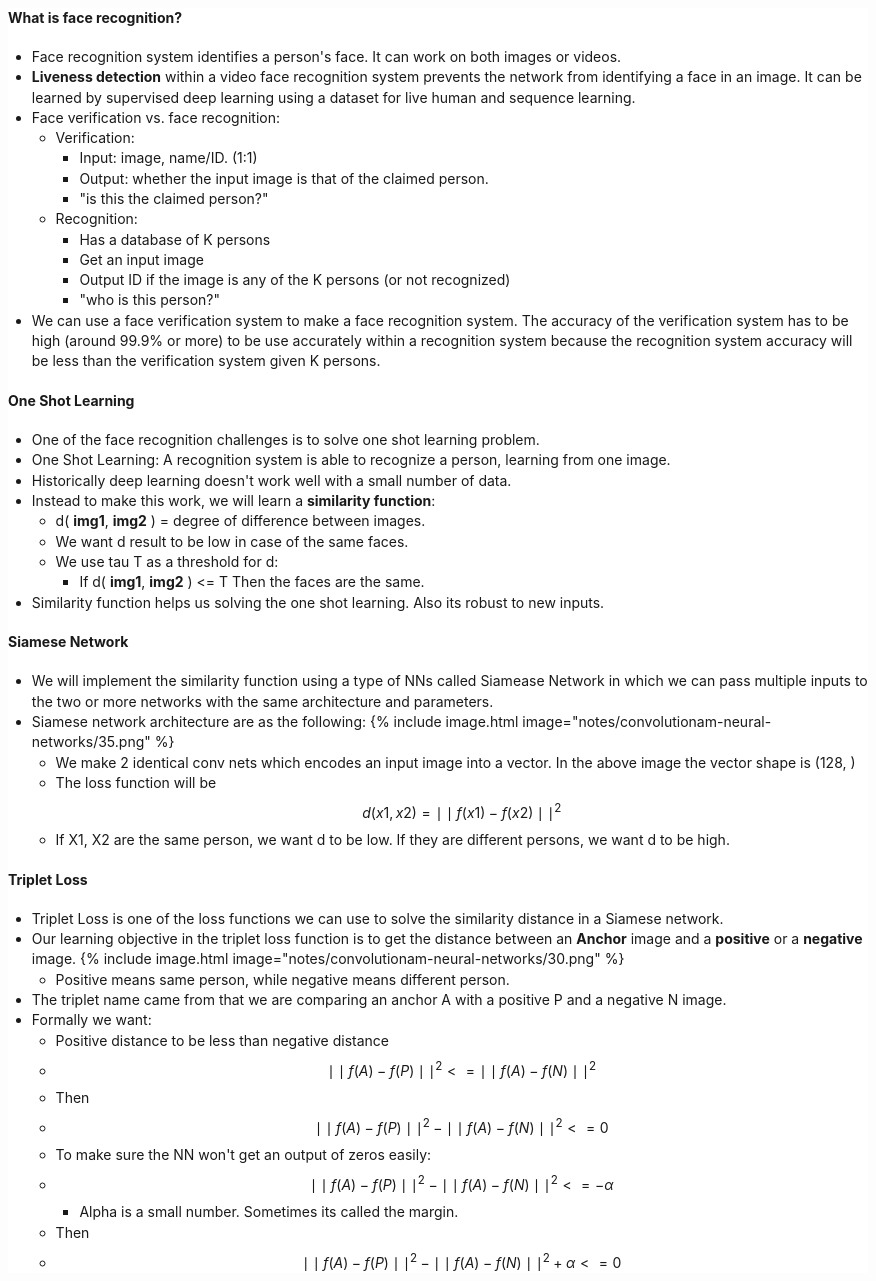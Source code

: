 #### What is face recognition?

- Face recognition system identifies a person's face. It can work on both images or videos.
- **Liveness detection** within a video face recognition system prevents the network from identifying a face in an image. It can be learned by supervised deep learning using a dataset for live human and sequence learning.
- Face verification vs. face recognition:
  - Verification:
    - Input: image, name/ID. (1:1)
    - Output: whether the input image is that of the claimed person.
    - "is this the claimed person?"
  - Recognition:
    - Has a database of K persons
    - Get an input image
    - Output ID if the image is any of the K persons (or not recognized)
    - "who is this person?"
- We can use a face verification system to make a face recognition system. The accuracy of the verification system has to be high (around 99.9% or more) to be use accurately within a recognition system because the recognition system accuracy will be less than the verification system given K persons.

#### One Shot Learning

- One of the face recognition challenges is to solve one shot learning problem.
- One Shot Learning: A recognition system is able to recognize a person, learning from one image.
- Historically deep learning doesn't work well with a small number of data.
- Instead to make this work, we will learn a **similarity function**:
  - d( **img1**, **img2** ) = degree of difference between images.
  - We want d result to be low in case of the same faces.
  - We use tau T as a threshold for d:
    - If d( **img1**, **img2** ) <= T    Then the faces are the same.
- Similarity function helps us solving the one shot learning. Also its robust to new inputs.

#### Siamese Network

- We will implement the similarity function using a type of NNs called Siamease Network in which we can pass multiple inputs to the two or more networks with the same architecture and parameters.
- Siamese network architecture are as the following:
{% include image.html image="notes/convolutionam-neural-networks/35.png" %}
  - We make 2 identical conv nets which encodes an input image into a vector. In the above image the vector shape is (128, )
  - The loss function will be $$ d(x1, x2) = \mid \mid f(x1) - f(x2) \mid \mid^2 $$
  - If X1, X2 are the same person, we want d to be low. If they are different persons, we want d to be high.

#### Triplet Loss

- Triplet Loss is one of the loss functions we can use to solve the similarity distance in a Siamese network.
- Our learning objective in the triplet loss function is to get the distance between an **Anchor** image and a **positive** or a **negative** image.
{% include image.html image="notes/convolutionam-neural-networks/30.png" %}
  - Positive means same person, while negative means different person.
- The triplet name came from that we are comparing an anchor A with a positive P and a negative N image.
- Formally we want:
  - Positive distance to be less than negative distance
  - $$ \mid \mid f(A) - f(P) \mid \mid ^2 <= \mid \mid f(A) - f(N) \mid \mid ^2 $$
  - Then
  - $$ \mid \mid f(A) - f(P) \mid \mid ^2 - \mid \mid f(A) - f(N) \mid \mid ^2 <= 0 $$
  - To make sure the NN won't get an output of zeros easily:
  - $$ \mid \mid f(A) - f(P) \mid \mid ^2 - \mid \mid f(A) - f(N) \mid \mid ^2 <= -\alpha $$
    - Alpha is a small number. Sometimes its called the margin.
  - Then
  - $$ \mid \mid f(A) - f(P) \mid \mid ^2 - \mid \mid f(A) - f(N) \mid \mid ^2 + \alpha <= 0 $$